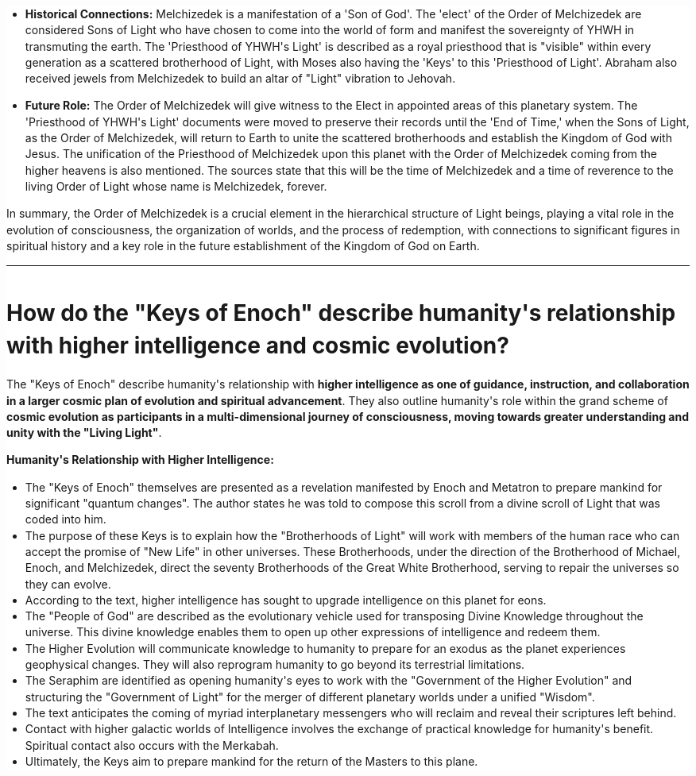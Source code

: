 *   **Historical Connections:** Melchizedek is a manifestation of a 'Son of God'. The 'elect' of the Order of Melchizedek are considered Sons of Light who have chosen to come into the world of form and manifest the sovereignty of YHWH in transmuting the earth. The 'Priesthood of YHWH's Light' is described as a royal priesthood that is "visible" within every generation as a scattered brotherhood of Light, with Moses also having the 'Keys' to this 'Priesthood of Light'. Abraham also received jewels from Melchizedek to build an altar of "Light" vibration to Jehovah.

*   **Future Role:** The Order of Melchizedek will give witness to the Elect in appointed areas of this planetary system. The 'Priesthood of YHWH's Light' documents were moved to preserve their records until the 'End of Time,' when the Sons of Light, as the Order of Melchizedek, will return to Earth to unite the scattered brotherhoods and establish the Kingdom of God with Jesus. The unification of the Priesthood of Melchizedek upon this planet with the Order of Melchizedek coming from the higher heavens is also mentioned. The sources state that this will be the time of Melchizedek and a time of reverence to the living Order of Light whose name is Melchizedek, forever.

In summary, the Order of Melchizedek is a crucial element in the hierarchical structure of Light beings, playing a vital role in the evolution of consciousness, the organization of worlds, and the process of redemption, with connections to significant figures in spiritual history and a key role in the future establishment of the Kingdom of God on Earth.


---
# How do the "Keys of Enoch" describe humanity's relationship with higher intelligence and cosmic evolution?

The "Keys of Enoch" describe humanity's relationship with **higher intelligence as one of guidance, instruction, and collaboration in a larger cosmic plan of evolution and spiritual advancement**. They also outline humanity's role within the grand scheme of **cosmic evolution as participants in a multi-dimensional journey of consciousness, moving towards greater understanding and unity with the "Living Light"**.

**Humanity's Relationship with Higher Intelligence:**

*   The "Keys of Enoch" themselves are presented as a revelation manifested by Enoch and Metatron to prepare mankind for significant "quantum changes". The author states he was told to compose this scroll from a divine scroll of Light that was coded into him.
*   The purpose of these Keys is to explain how the "Brotherhoods of Light" will work with members of the human race who can accept the promise of "New Life" in other universes. These Brotherhoods, under the direction of the Brotherhood of Michael, Enoch, and Melchizedek, direct the seventy Brotherhoods of the Great White Brotherhood, serving to repair the universes so they can evolve.
*   According to the text, higher intelligence has sought to upgrade intelligence on this planet for eons.
*   The "People of God" are described as the evolutionary vehicle used for transposing Divine Knowledge throughout the universe. This divine knowledge enables them to open up other expressions of intelligence and redeem them.
*   The Higher Evolution will communicate knowledge to humanity to prepare for an exodus as the planet experiences geophysical changes. They will also reprogram humanity to go beyond its terrestrial limitations.
*   The Seraphim are identified as opening humanity's eyes to work with the "Government of the Higher Evolution" and structuring the "Government of Light" for the merger of different planetary worlds under a unified "Wisdom".
*   The text anticipates the coming of myriad interplanetary messengers who will reclaim and reveal their scriptures left behind.
*   Contact with higher galactic worlds of Intelligence involves the exchange of practical knowledge for humanity's benefit. Spiritual contact also occurs with the Merkabah.
*   Ultimately, the Keys aim to prepare mankind for the return of the Masters to this plane.

